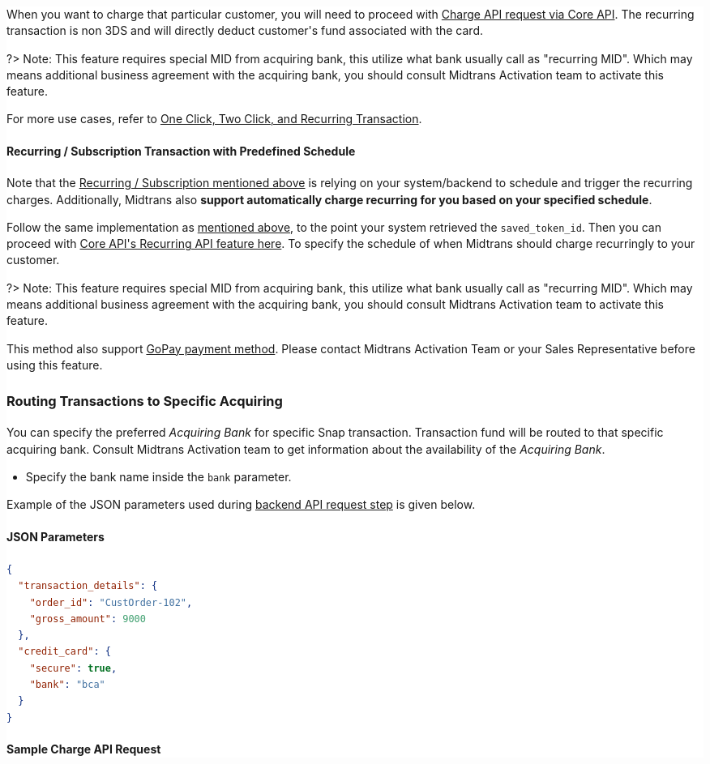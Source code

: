 When you want to charge that particular customer, you will need to proceed with [Charge API request via Core API](/en/core-api/advanced-features.md#charge-api-request-for-recurring-transactions). The recurring transaction is non 3DS and will directly deduct customer's fund associated with the card.

?> Note: This feature requires special MID from acquiring bank, this utilize what bank usually call as "recurring MID". Which may means additional business agreement with the acquiring bank, you should consult Midtrans Activation team to activate this feature.

For more use cases, refer to [One Click, Two Click, and Recurring Transaction](https://support.midtrans.com/hc/en-us/articles/360002419153-One-Click-Two-Clicks-and-Recurring-Transaction).

#### Recurring / Subscription Transaction with Predefined Schedule

Note that the [Recurring / Subscription mentioned above](#recurring-subscription-card-transaction) is relying on your system/backend to schedule and trigger the recurring charges. Additionally, Midtrans also **support automatically charge recurring for you based on your specified schedule**.

Follow the same implementation as [mentioned above](#recurring-subscription-card-transaction), to the point your system retrieved the `saved_token_id`. Then you can proceed with [Core API's Recurring API feature here](https://api-docs.midtrans.com/#subscription-api). To specify the schedule of when Midtrans should charge recurringly to your customer.

?> Note: This feature requires special MID from acquiring bank, this utilize what bank usually call as "recurring MID". Which may means additional business agreement with the acquiring bank, you should consult Midtrans Activation team to activate this feature.

This method also support [GoPay payment method](https://api-docs.midtrans.com/#gopay-tokenization). Please contact Midtrans Activation Team or your Sales Representative before using this feature.

### Routing Transactions to Specific Acquiring
You can specify the preferred *Acquiring Bank* for specific Snap transaction. Transaction fund will be routed to that specific acquiring bank. Consult Midtrans Activation team to get information about the availability of the *Acquiring Bank*.

* Specify the bank name inside the `bank` parameter.

Example of the JSON parameters used during [backend API request step](/en/snap/integration-guide.md#_1-acquiring-transaction-token-on-backend) is given below.


#### **JSON Parameters**
```json
{
  "transaction_details": {
    "order_id": "CustOrder-102",
    "gross_amount": 9000
  },
  "credit_card": {
    "secure": true,
    "bank": "bca"
  }
}
```
#### **Sample Charge API Request**
